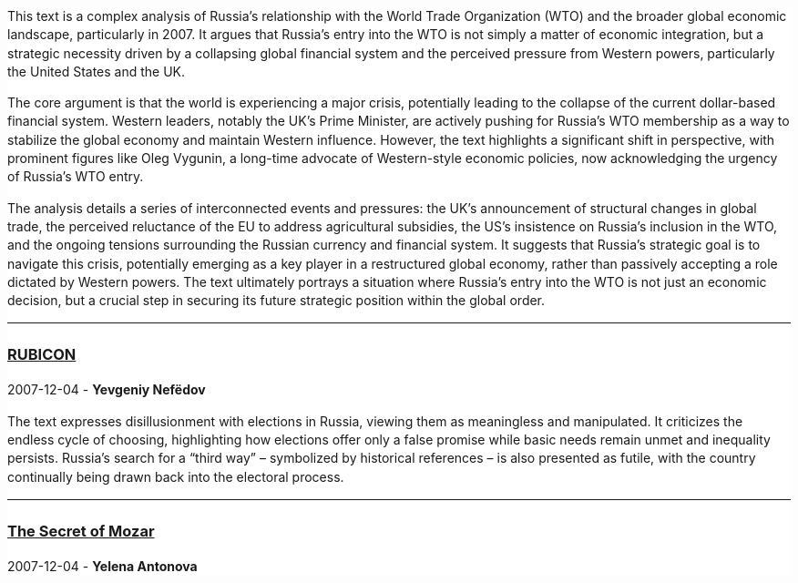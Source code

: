 This text is a complex analysis of Russia’s relationship with the World
Trade Organization (WTO) and the broader global economic landscape,
particularly in 2007. It argues that Russia’s entry into the WTO is not
simply a matter of economic integration, but a strategic necessity
driven by a collapsing global financial system and the perceived
pressure from Western powers, particularly the United States and the UK.

The core argument is that the world is experiencing a major crisis,
potentially leading to the collapse of the current dollar-based
financial system. Western leaders, notably the UK’s Prime Minister, are
actively pushing for Russia’s WTO membership as a way to stabilize the
global economy and maintain Western influence. However, the text
highlights a significant shift in perspective, with prominent figures
like Oleg Vygunin, a long-time advocate of Western-style economic
policies, now acknowledging the urgency of Russia’s WTO entry.

The analysis details a series of interconnected events and pressures:
the UK’s announcement of structural changes in global trade, the
perceived reluctance of the EU to address agricultural subsidies, the
US’s insistence on Russia’s inclusion in the WTO, and the ongoing
tensions surrounding the Russian currency and financial system. It
suggests that Russia’s strategic goal is to navigate this crisis,
potentially emerging as a key player in a restructured global economy,
rather than passively accepting a role dictated by Western powers. The
text ultimately portrays a situation where Russia’s entry into the WTO
is not just an economic decision, but a crucial step in securing its
future strategic position within the global order.
</p>
<hr />
<a href='https://zavtra.ru/blogs/2007-12-0515'>
<h3>
RUBICON
</h3>
</a>
<p>
2007-12-04 - <b> Yevgeniy Nefëdov </b>
</p>
<p>
The text expresses disillusionment with elections in Russia, viewing
them as meaningless and manipulated. It criticizes the endless cycle of
choosing, highlighting how elections offer only a false promise while
basic needs remain unmet and inequality persists. Russia’s search for a
“third way” – symbolized by historical references – is also presented as
futile, with the country continually being drawn back into the electoral
process.
</p>
<hr />
<a href='https://zavtra.ru/blogs/2007-12-0582'>
<h3>
The Secret of Mozar
</h3>
</a>
<p>
2007-12-04 - <b> Yelena Antonova </b>
</p>
<p>
